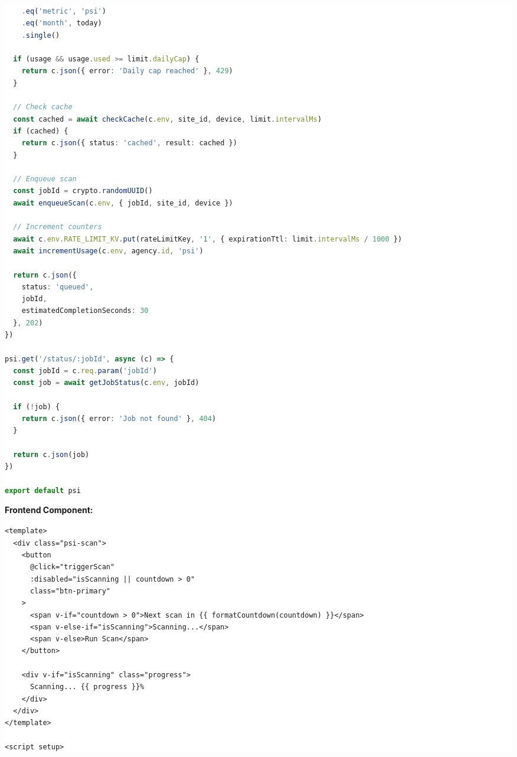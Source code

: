 ```typescript
    .eq('metric', 'psi')
    .eq('month', today)
    .single()
  
  if (usage && usage.used >= limit.dailyCap) {
    return c.json({ error: 'Daily cap reached' }, 429)
  }
  
  // Check cache
  const cached = await checkCache(c.env, site_id, device, limit.intervalMs)
  if (cached) {
    return c.json({ status: 'cached', result: cached })
  }
  
  // Enqueue scan
  const jobId = crypto.randomUUID()
  await enqueueScan(c.env, { jobId, site_id, device })
  
  // Increment counters
  await c.env.RATE_LIMIT_KV.put(rateLimitKey, '1', { expirationTtl: limit.intervalMs / 1000 })
  await incrementUsage(c.env, agency.id, 'psi')
  
  return c.json({
    status: 'queued',
    jobId,
    estimatedCompletionSeconds: 30
  }, 202)
})

psi.get('/status/:jobId', async (c) => {
  const jobId = c.req.param('jobId')
  const job = await getJobStatus(c.env, jobId)
  
  if (!job) {
    return c.json({ error: 'Job not found' }, 404)
  }
  
  return c.json(job)
})

export default psi
```

**Frontend Component:**
```vue
<template>
  <div class="psi-scan">
    <button 
      @click="triggerScan" 
      :disabled="isScanning || countdown > 0"
      class="btn-primary"
    >
      <span v-if="countdown > 0">Next scan in {{ formatCountdown(countdown) }}</span>
      <span v-else-if="isScanning">Scanning...</span>
      <span v-else>Run Scan</span>
    </button>
    
    <div v-if="isScanning" class="progress">
      Scanning... {{ progress }}%
    </div>
  </div>
</template>

<script setup>
```